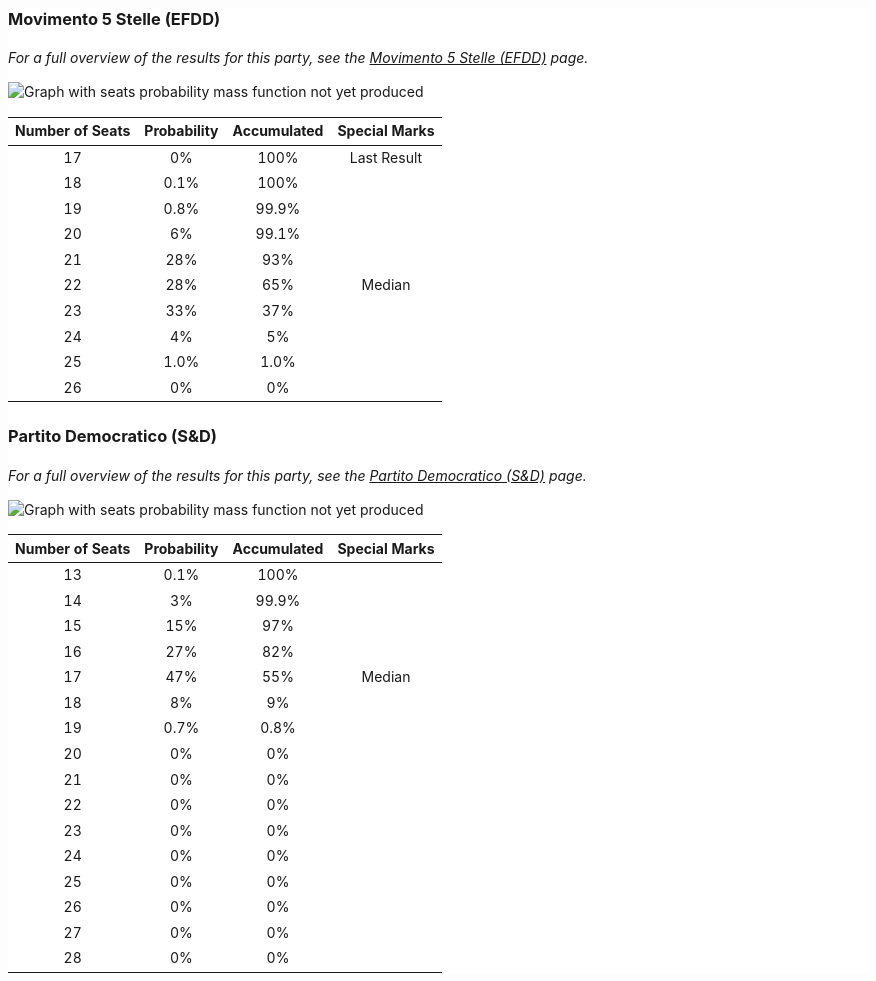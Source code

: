 ### Movimento 5 Stelle (EFDD)

*For a full overview of the results for this party, see the [Movimento 5 Stelle (EFDD)](party-movimento5stelleefdd.html) page.*

![Graph with seats probability mass function not yet produced](2018-09-07-ScenariPolitici–Winpoll-seats-pmf-movimento5stelleefdd.png "Seats Probability Mass Function")

| Number of Seats | Probability | Accumulated | Special Marks |
|:---------------:|:-----------:|:-----------:|:-------------:|
| 17 | 0% | 100% | Last Result |
| 18 | 0.1% | 100% |  |
| 19 | 0.8% | 99.9% |  |
| 20 | 6% | 99.1% |  |
| 21 | 28% | 93% |  |
| 22 | 28% | 65% | Median |
| 23 | 33% | 37% |  |
| 24 | 4% | 5% |  |
| 25 | 1.0% | 1.0% |  |
| 26 | 0% | 0% |  |

### Partito Democratico (S&D)

*For a full overview of the results for this party, see the [Partito Democratico (S&D)](party-partitodemocraticosd.html) page.*

![Graph with seats probability mass function not yet produced](2018-09-07-ScenariPolitici–Winpoll-seats-pmf-partitodemocraticosd.png "Seats Probability Mass Function")

| Number of Seats | Probability | Accumulated | Special Marks |
|:---------------:|:-----------:|:-----------:|:-------------:|
| 13 | 0.1% | 100% |  |
| 14 | 3% | 99.9% |  |
| 15 | 15% | 97% |  |
| 16 | 27% | 82% |  |
| 17 | 47% | 55% | Median |
| 18 | 8% | 9% |  |
| 19 | 0.7% | 0.8% |  |
| 20 | 0% | 0% |  |
| 21 | 0% | 0% |  |
| 22 | 0% | 0% |  |
| 23 | 0% | 0% |  |
| 24 | 0% | 0% |  |
| 25 | 0% | 0% |  |
| 26 | 0% | 0% |  |
| 27 | 0% | 0% |  |
| 28 | 0% | 0% |  |
